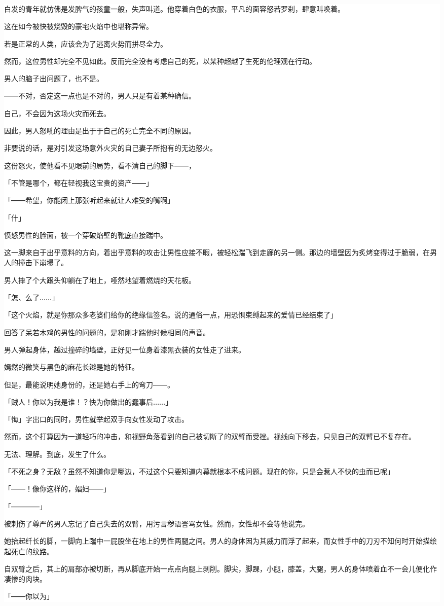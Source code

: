 白发的青年就仿佛是发脾气的孩童一般，失声叫道。他穿着白色的衣服，平凡的面容怒若罗刹，肆意叫唤着。

这在如今被快被烧毁的豪宅火焰中也堪称异常。

若是正常的人类，应该会为了逃离火势而拼尽全力。

然而，这位男性却完全不见如此。反而完全没有考虑自己的死，以某种超越了生死的伦理观在行动。

男人的脑子出问题了，也不是。

——不对，否定这一点也是不对的，男人只是有着某种确信。

自己，不会因为这场火灾而死去。

因此，男人怒吼的理由是出于于自己的死亡完全不同的原因。

非要说的话，是对引发这场意外火灾的自己妻子所抱有的无边怒火。

这份怒火，使他看不见眼前的局势，看不清自己的脚下——，

「不管是哪个，都在轻视我这宝贵的资产——」

「——希望，你能闭上那张听起来就让人难受的嘴啊」

「什」

愤怒男性的脸面，被一个穿破焰壁的靴底直接踹中。

这一脚来自于出乎意料的方向，着出乎意料的攻击让男性应接不暇，被轻松踹飞到走廊的另一侧。那边的墙壁因为炙烤变得过于脆弱，在男人的撞击下崩塌了。

男人摔了个大跟头仰躺在了地上，哑然地望着燃烧的天花板。

「怎、么了……」

「这个火焰，就是你那众多老婆们给你的绝缘信签名。说的通俗一点，用恐惧束缚起来的爱情已经结束了」

回答了呆若木鸡的男性的问题的，是和刚才踹他时候相同的声音。

男人弹起身体，越过撞碎的墙壁，正好见一位身着漆黑衣装的女性走了进来。

嫣然的微笑与黑色的麻花长辫是她的特征。

但是，最能说明她身份的，还是她右手上的弯刀——。

「贼人！你以为我是谁！？快为你做出的蠢事后……」

「悔」字出口的同时，男性就举起双手向女性发动了攻击。

然而，这个打算因为一道轻巧的冲击，和视野角落看到的自己被切断了的双臂而受挫。视线向下移去，只见自己的双臂已不复存在。

无法、理解。到底，发生了什么。

「不死之身？无敌？虽然不知道你是哪边，不过这个只要知道内幕就根本不成问题。现在的你，只是会惹人不快的虫而已呢」

「——！像你这样的，娼妇——」

「————」

被刺伤了尊严的男人忘记了自己失去的双臂，用污言秽语詈骂女性。然而，女性却不会等他说完。

她抬起纤长的脚，一脚向上踹中一屁股坐在地上的男性两腿之间。男人的身体因为其威力而浮了起来，而女性手中的刀刃不知何时开始描绘起死亡的纹路。

自双臂之后，其上的肩部亦被切断，再从脚底开始一点点向腿上剥削。脚尖，脚踝，小腿，膝盖，大腿，男人的身体喷着血不一会儿便化作凄惨的肉块。

「——你以为」
